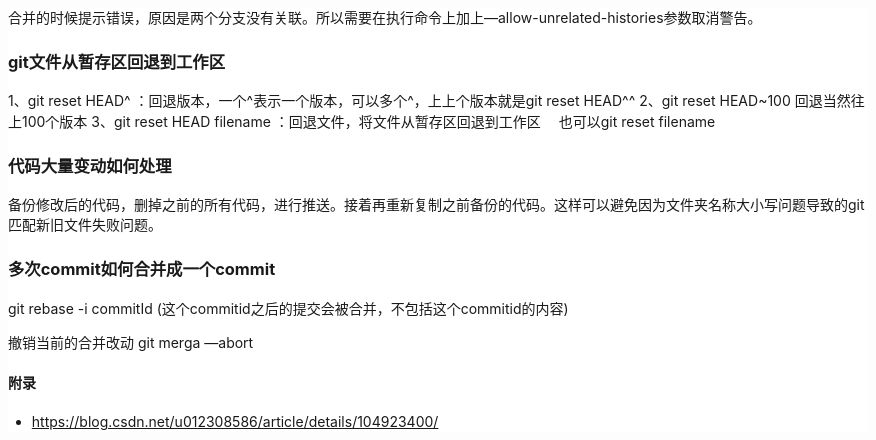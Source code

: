 合并的时候提示错误，原因是两个分支没有关联。所以需要在执行命令上加上—allow-unrelated-histories参数取消警告。

### git文件从暂存区回退到工作区

1、git reset HEAD^ ：回退版本，一个^表示一个版本，可以多个^，上上个版本就是git reset HEAD^^
2、git reset HEAD~100 回退当然往上100个版本
3、git reset HEAD filename ：回退文件，将文件从暂存区回退到工作区 　也可以git reset filename

### 代码大量变动如何处理

备份修改后的代码，删掉之前的所有代码，进行推送。接着再重新复制之前备份的代码。这样可以避免因为文件夹名称大小写问题导致的git匹配新旧文件失败问题。

### 多次commit如何合并成一个commit

git rebase -i commitId
(这个commitid之后的提交会被合并，不包括这个commitid的内容)

撤销当前的合并改动
git merga —abort

#### 附录

- https://blog.csdn.net/u012308586/article/details/104923400/
